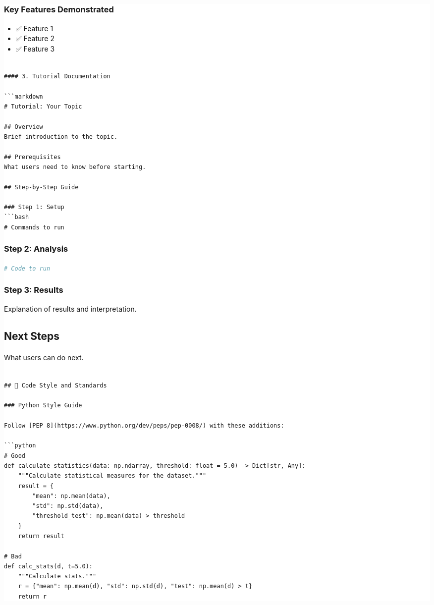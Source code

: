 ### Key Features Demonstrated
- ✅ Feature 1
- ✅ Feature 2
- ✅ Feature 3
```

#### 3. Tutorial Documentation

```markdown
# Tutorial: Your Topic

## Overview
Brief introduction to the topic.

## Prerequisites
What users need to know before starting.

## Step-by-Step Guide

### Step 1: Setup
```bash
# Commands to run
```

### Step 2: Analysis
```python
# Code to run
```

### Step 3: Results
Explanation of results and interpretation.

## Next Steps
What users can do next.
```

## 🎨 Code Style and Standards

### Python Style Guide

Follow [PEP 8](https://www.python.org/dev/peps/pep-0008/) with these additions:

```python
# Good
def calculate_statistics(data: np.ndarray, threshold: float = 5.0) -> Dict[str, Any]:
    """Calculate statistical measures for the dataset."""
    result = {
        "mean": np.mean(data),
        "std": np.std(data),
        "threshold_test": np.mean(data) > threshold
    }
    return result

# Bad
def calc_stats(d, t=5.0):
    """Calculate stats."""
    r = {"mean": np.mean(d), "std": np.std(d), "test": np.mean(d) > t}
    return r
```
